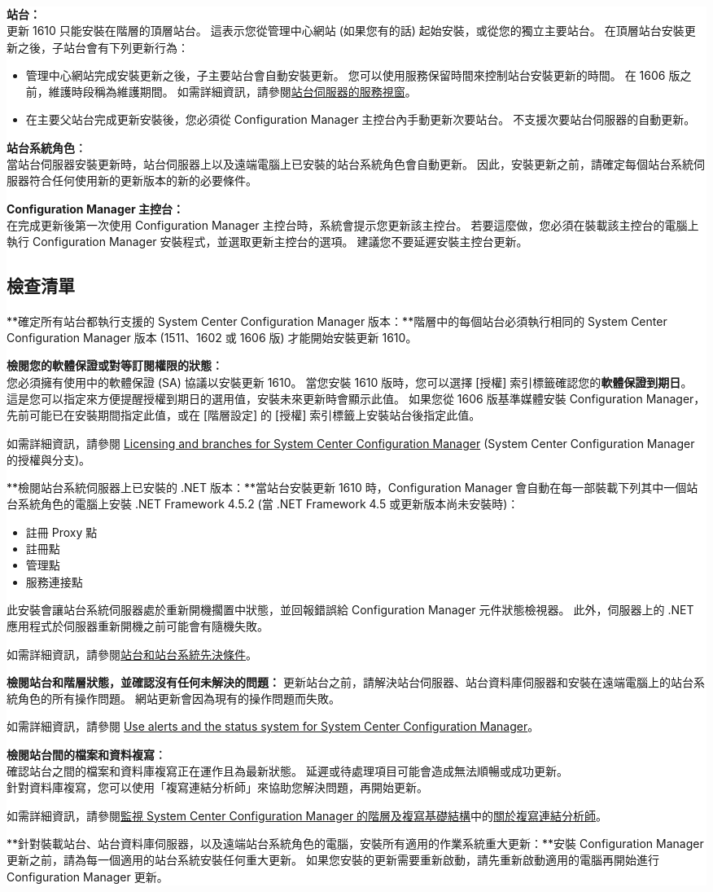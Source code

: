 **站台：**  
更新 1610 只能安裝在階層的頂層站台。 這表示您從管理中心網站 (如果您有的話) 起始安裝，或從您的獨立主要站台。 在頂層站台安裝更新之後，子站台會有下列更新行為：

-   管理中心網站完成安裝更新之後，子主要站台會自動安裝更新。 您可以使用服務保留時間來控制站台安裝更新的時間。 在 1606 版之前，維護時段稱為維護期間。 如需詳細資訊，請參閱[站台伺服器的服務視窗](https://docs.microsoft.com/en-us/sccm/core/servers/manage/install-in-console-updates#bkmk_ServiceWindow)。

-   在主要父站台完成更新安裝後，您必須從 Configuration Manager 主控台內手動更新次要站台。 不支援次要站台伺服器的自動更新。

**站台系統角色︰**  
當站台伺服器安裝更新時，站台伺服器上以及遠端電腦上已安裝的站台系統角色會自動更新。 因此，安裝更新之前，請確定每個站台系統伺服器符合任何使用新的更新版本的新的必要條件。

**Configuration Manager 主控台：**   
在完成更新後第一次使用 Configuration Manager 主控台時，系統會提示您更新該主控台。 若要這麼做，您必須在裝載該主控台的電腦上執行 Configuration Manager 安裝程式，並選取更新主控台的選項。 建議您不要延遲安裝主控台更新。



## <a name="checklist"></a>檢查清單

**確定所有站台都執行支援的 System Center Configuration Manager 版本：**階層中的每個站台必須執行相同的 System Center Configuration Manager 版本 (1511、1602 或 1606 版) 才能開始安裝更新 1610。

**檢閱您的軟體保證或對等訂閱權限的狀態︰**   
您必須擁有使用中的軟體保證 (SA) 協議以安裝更新 1610。 當您安裝 1610 版時，您可以選擇 [授權] 索引標籤確認您的**軟體保證到期日**。 這是您可以指定來方便提醒授權到期日的選用值，安裝未來更新時會顯示此值。 如果您從 1606 版基準媒體安裝 Configuration Manager，先前可能已在安裝期間指定此值，或在 [階層設定] 的 [授權] 索引標籤上安裝站台後指定此值。

如需詳細資訊，請參閱 [Licensing and branches for System Center Configuration Manager](/sccm/core/understand/learn-more-editions) (System Center Configuration Manager 的授權與分支)。

**檢閱站台系統伺服器上已安裝的 .NET 版本：**當站台安裝更新 1610 時，Configuration Manager 會自動在每一部裝載下列其中一個站台系統角色的電腦上安裝 .NET Framework 4.5.2 (當 .NET Framework 4.5 或更新版本尚未安裝時)：

-   註冊 Proxy 點
-   註冊點
-   管理點
-   服務連接點

此安裝會讓站台系統伺服器處於重新開機擱置中狀態，並回報錯誤給 Configuration Manager 元件狀態檢視器。 此外，伺服器上的 .NET 應用程式於伺服器重新開機之前可能會有隨機失敗。

如需詳細資訊，請參閱[站台和站台系統先決條件](/sccm/core/plan-design/configs/site-and-site-system-prerequisites)。

**檢閱站台和階層狀態，並確認沒有任何未解決的問題：** 更新站台之前，請解決站台伺服器、站台資料庫伺服器和安裝在遠端電腦上的站台系統角色的所有操作問題。 網站更新會因為現有的操作問題而失敗。

如需詳細資訊，請參閱 [Use alerts and the status system for System Center Configuration Manager](/sccm/core/servers/manage/use-alerts-and-the-status-system)。

**檢閱站台間的檔案和資料複寫︰**   
確認站台之間的檔案和資料庫複寫正在運作且為最新狀態。 延遲或待處理項目可能會造成無法順暢或成功更新。\
針對資料庫複寫，您可以使用「複寫連結分析師」來協助您解決問題，再開始更新。

如需詳細資訊，請參閱[監視 System Center Configuration Manager 的階層及複寫基礎結構](/sccm/core/servers/manage/monitor-hierarchy-and-replication-infrastructure)中的[關於複寫連結分析師](/sccm/core/servers/manage/monitor-hierarchy-and-replication-infrastructure#BKMK_RLA)。

**針對裝載站台、站台資料庫伺服器，以及遠端站台系統角色的電腦，安裝所有適用的作業系統重大更新：**安裝 Configuration Manager更新之前，請為每一個適用的站台系統安裝任何重大更新。 如果您安裝的更新需要重新啟動，請先重新啟動適用的電腦再開始進行 Configuration Manager 更新。
